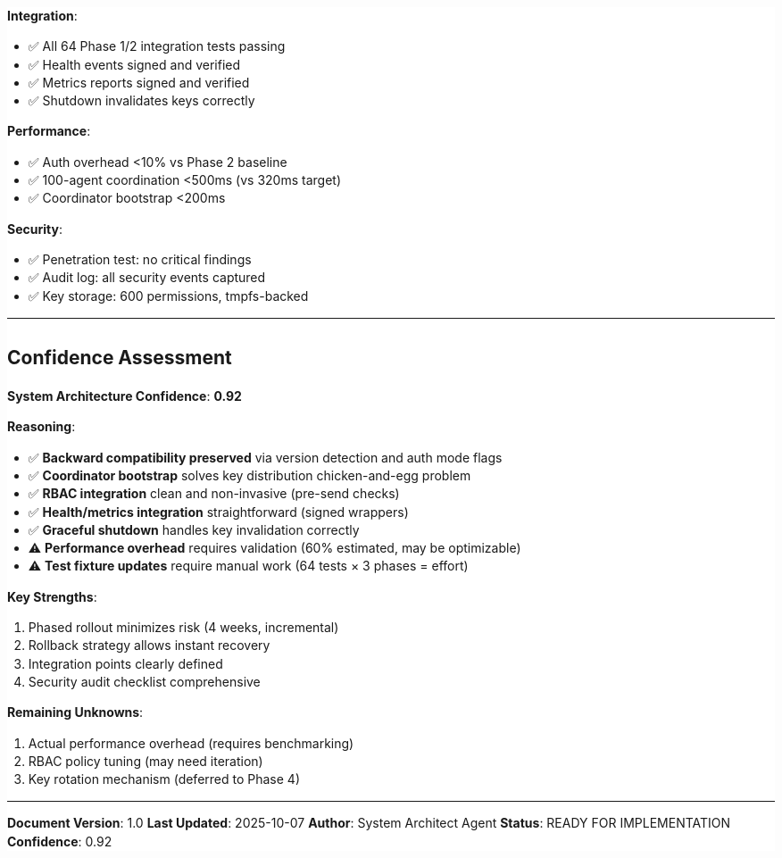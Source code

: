 **Integration**:
- ✅ All 64 Phase 1/2 integration tests passing
- ✅ Health events signed and verified
- ✅ Metrics reports signed and verified
- ✅ Shutdown invalidates keys correctly

**Performance**:
- ✅ Auth overhead <10% vs Phase 2 baseline
- ✅ 100-agent coordination <500ms (vs 320ms target)
- ✅ Coordinator bootstrap <200ms

**Security**:
- ✅ Penetration test: no critical findings
- ✅ Audit log: all security events captured
- ✅ Key storage: 600 permissions, tmpfs-backed

---

## Confidence Assessment

**System Architecture Confidence**: **0.92**

**Reasoning**:
- ✅ **Backward compatibility preserved** via version detection and auth mode flags
- ✅ **Coordinator bootstrap** solves key distribution chicken-and-egg problem
- ✅ **RBAC integration** clean and non-invasive (pre-send checks)
- ✅ **Health/metrics integration** straightforward (signed wrappers)
- ✅ **Graceful shutdown** handles key invalidation correctly
- ⚠️ **Performance overhead** requires validation (60% estimated, may be optimizable)
- ⚠️ **Test fixture updates** require manual work (64 tests × 3 phases = effort)

**Key Strengths**:
1. Phased rollout minimizes risk (4 weeks, incremental)
2. Rollback strategy allows instant recovery
3. Integration points clearly defined
4. Security audit checklist comprehensive

**Remaining Unknowns**:
1. Actual performance overhead (requires benchmarking)
2. RBAC policy tuning (may need iteration)
3. Key rotation mechanism (deferred to Phase 4)

---

**Document Version**: 1.0
**Last Updated**: 2025-10-07
**Author**: System Architect Agent
**Status**: READY FOR IMPLEMENTATION
**Confidence**: 0.92
